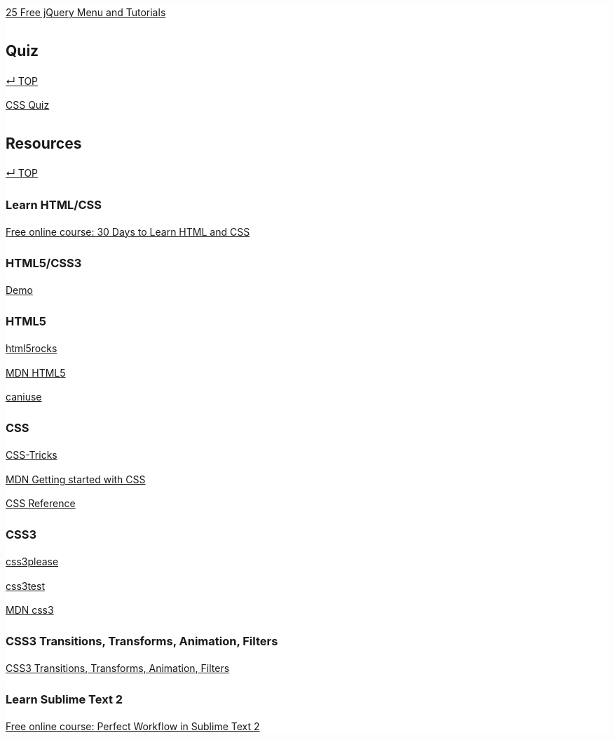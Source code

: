 [25 Free jQuery Menu and Tutorials](http://www.codefear.com/scripts/25-free-jquery-menu-navigation/)




## Quiz
[&#8629; TOP](#markdown-toc)

[CSS Quiz](http://net.tutsplus.com/articles/quizzes/nettuts-quiz-1-beginner-css/)



## Resources
[&#8629; TOP](#markdown-toc)

### Learn HTML/CSS
[Free online course: 30 Days to Learn HTML and CSS](https://tutsplus.com/course/30-days-to-learn-html-and-css/)

### HTML5/CSS3
[Demo](http://demo.hongkiat.com/)

### HTML5
[html5rocks](http://www.html5rocks.com/en/tutorials/)

[MDN HTML5](https://developer.mozilla.org/en-US/docs/Web/Guide/HTML/HTML5)

[caniuse](http://caniuse.com/)

### CSS
[CSS-Tricks](http://css-tricks.com/)

[MDN Getting started with CSS](https://developer.mozilla.org/en-US/docs/Web/Guide/CSS/Getting_started?redirectlocale=en-US&redirectslug=CSS%2FGetting_Started)

[CSS Reference](https://developer.mozilla.org/en-US/docs/Web/CSS/Reference?redirectlocale=en-US&redirectslug=CSS%2FCSS_Reference)

### CSS3
[css3please](http://css3please.com/)

[css3test](http://css3test.com/)

[MDN css3](https://developer.mozilla.org/en-US/docs/Web/CSS/CSS3)

### CSS3 Transitions, Transforms, Animation, Filters

[CSS3 Transitions, Transforms, Animation, Filters](http://css3.bradshawenterprises.com/)

### Learn Sublime Text 2
[Free online course: Perfect Workflow in Sublime Text 2](https://tutsplus.com/course/improve-workflow-in-sublime-text-2/)
